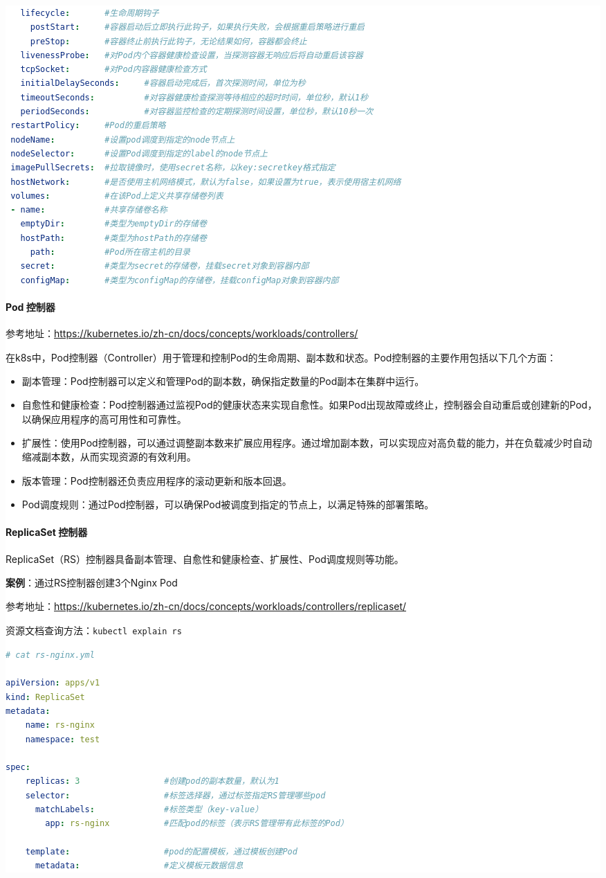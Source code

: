 ```yaml
   lifecycle:		#生命周期钩子
     postStart:		#容器启动后立即执行此钩子，如果执行失败，会根据重启策略进行重启
     preStop:		#容器终止前执行此钩子，无论结果如何，容器都会终止
   livenessProbe:	#对Pod内个容器健康检查设置，当探测容器无响应后将自动重启该容器
   tcpSocket:		#对Pod内容器健康检查方式
   initialDelaySeconds:		#容器启动完成后，首次探测时间，单位为秒
   timeoutSeconds:			#对容器健康检查探测等待相应的超时时间，单位秒，默认1秒
   periodSeconds:			#对容器监控检查的定期探测时间设置，单位秒，默认10秒一次
 restartPolicy:		#Pod的重启策略
 nodeName:			#设置pod调度到指定的node节点上
 nodeSelector:		#设置Pod调度到指定的label的node节点上
 imagePullSecrets:	#拉取镜像时，使用secret名称，以key:secretkey格式指定
 hostNetwork:		#是否使用主机网络模式，默认为false，如果设置为true，表示使用宿主机网络
 volumes:			#在该Pod上定义共享存储卷列表
 - name:			#共享存储卷名称
   emptyDir:		#类型为emptyDir的存储卷
   hostPath:		#类型为hostPath的存储卷
     path:			#Pod所在宿主机的目录
   secret:			#类型为secret的存储卷，挂载secret对象到容器内部
   configMap:		#类型为configMap的存储卷，挂载configMap对象到容器内部
```



#### Pod 控制器

参考地址：https://kubernetes.io/zh-cn/docs/concepts/workloads/controllers/

在k8s中，Pod控制器（Controller）用于管理和控制Pod的生命周期、副本数和状态。Pod控制器的主要作用包括以下几个方面： 

- 副本管理：Pod控制器可以定义和管理Pod的副本数，确保指定数量的Pod副本在集群中运行。

- 自愈性和健康检查：Pod控制器通过监视Pod的健康状态来实现自愈性。如果Pod出现故障或终止，控制器会自动重启或创建新的Pod，以确保应用程序的高可用性和可靠性。

- 扩展性：使用Pod控制器，可以通过调整副本数来扩展应用程序。通过增加副本数，可以实现应对高负载的能力，并在负载减少时自动缩减副本数，从而实现资源的有效利用。

- 版本管理：Pod控制器还负责应用程序的滚动更新和版本回退。

- Pod调度规则：通过Pod控制器，可以确保Pod被调度到指定的节点上，以满足特殊的部署策略。



#### ReplicaSet 控制器

ReplicaSet（RS）控制器具备副本管理、自愈性和健康检查、扩展性、Pod调度规则等功能。



**案例**：通过RS控制器创建3个Nginx Pod

参考地址：https://kubernetes.io/zh-cn/docs/concepts/workloads/controllers/replicaset/

资源文档查询方法：`kubectl explain rs`

```yaml
# cat rs-nginx.yml

apiVersion: apps/v1     
kind: ReplicaSet        
metadata:               
    name: rs-nginx
    namespace: test     

spec:                   
    replicas: 3         		#创建pod的副本数量，默认为1
    selector:           		#标签选择器，通过标签指定RS管理哪些pod
      matchLabels:      		#标签类型（key-value）
        app: rs-nginx   		#匹配pod的标签（表示RS管理带有此标签的Pod）

    template:           		#pod的配置模板，通过模板创建Pod
      metadata:         		#定义模板元数据信息
```